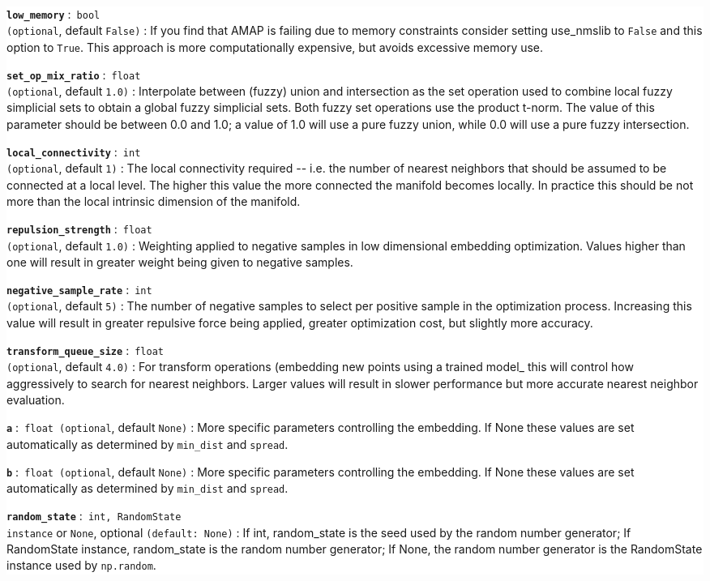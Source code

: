 
**```low_memory```** :&ensp;<code>bool (optional</code>, default <code>False)</code>
:   If you find that AMAP is failing due to memory constraints
    consider setting use_nmslib to <code>False</code> and this option to <code>True</code>. This approach
    is more computationally expensive, but avoids excessive memory use.


**```set_op_mix_ratio```** :&ensp;<code>float (optional</code>, default <code>1.0)</code>
:   Interpolate between (fuzzy) union and intersection as the set operation
    used to combine local fuzzy simplicial sets to obtain a global fuzzy
    simplicial sets. Both fuzzy set operations use the product t-norm.
    The value of this parameter should be between 0.0 and 1.0; a value of
    1.0 will use a pure fuzzy union, while 0.0 will use a pure fuzzy
    intersection.


**```local_connectivity```** :&ensp;<code>int (optional</code>, default <code>1)</code>
:   The local connectivity required -- i.e. the number of nearest
    neighbors that should be assumed to be connected at a local level.
    The higher this value the more connected the manifold becomes
    locally. In practice this should be not more than the local intrinsic
    dimension of the manifold.


**```repulsion_strength```** :&ensp;<code>float (optional</code>, default <code>1.0)</code>
:   Weighting applied to negative samples in low dimensional embedding
    optimization. Values higher than one will result in greater weight
    being given to negative samples.


**```negative_sample_rate```** :&ensp;<code>int (optional</code>, default <code>5)</code>
:   The number of negative samples to select per positive sample
    in the optimization process. Increasing this value will result
    in greater repulsive force being applied, greater optimization
    cost, but slightly more accuracy.


**```transform_queue_size```** :&ensp;<code>float (optional</code>, default <code>4.0)</code>
:   For transform operations (embedding new points using a trained model_
    this will control how aggressively to search for nearest neighbors.
    Larger values will result in slower performance but more accurate
    nearest neighbor evaluation.


**```a```** :&ensp;<code>float (optional</code>, default <code>None)</code>
:   More specific parameters controlling the embedding. If None these
    values are set automatically as determined by <code>min\_dist</code> and
    <code>spread</code>.


**```b```** :&ensp;<code>float (optional</code>, default <code>None)</code>
:   More specific parameters controlling the embedding. If None these
    values are set automatically as determined by <code>min\_dist</code> and
    <code>spread</code>.


**```random_state```** :&ensp;<code>int, RandomState instance</code> or <code>None</code>, optional `(default: None)`
:   If int, random_state is the seed used by the random number generator;
    If RandomState instance, random_state is the random number generator;
    If None, the random number generator is the RandomState instance used
    by <code>np.random</code>.
